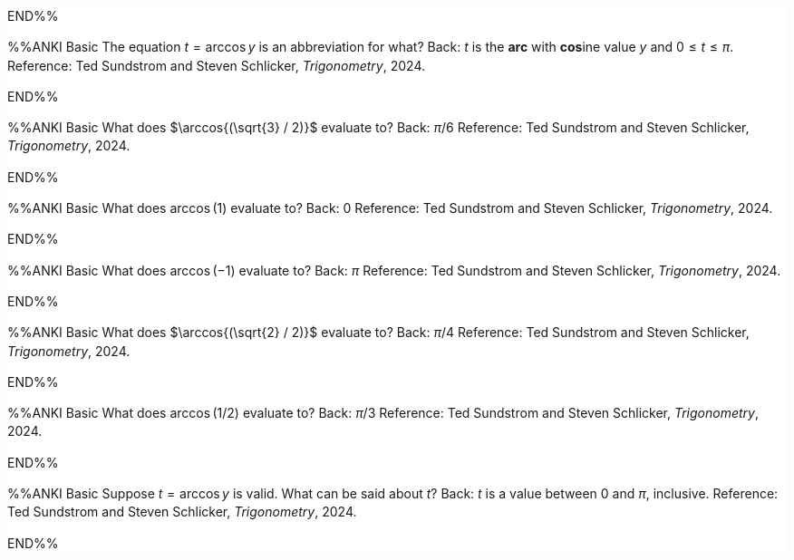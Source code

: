 END%%

%%ANKI
Basic
The equation $t = \arccos{y}$ is an abbreviation for what?
Back: $t$ is the **arc** with **cos**ine value $y$ and $0 \leq t \leq \pi$.
Reference: Ted Sundstrom and Steven Schlicker, _Trigonometry_, 2024.

END%%

%%ANKI
Basic
What does $\arccos{(\sqrt{3} / 2)}$ evaluate to?
Back: $\pi / 6$
Reference: Ted Sundstrom and Steven Schlicker, _Trigonometry_, 2024.

END%%

%%ANKI
Basic
What does $\arccos{(1)}$ evaluate to?
Back: $0$
Reference: Ted Sundstrom and Steven Schlicker, _Trigonometry_, 2024.

END%%

%%ANKI
Basic
What does $\arccos{(-1)}$ evaluate to?
Back: $\pi$
Reference: Ted Sundstrom and Steven Schlicker, _Trigonometry_, 2024.

END%%

%%ANKI
Basic
What does $\arccos{(\sqrt{2} / 2)}$ evaluate to?
Back: $\pi / 4$
Reference: Ted Sundstrom and Steven Schlicker, _Trigonometry_, 2024.

END%%

%%ANKI
Basic
What does $\arccos{(1 / 2)}$ evaluate to?
Back: $\pi / 3$
Reference: Ted Sundstrom and Steven Schlicker, _Trigonometry_, 2024.

END%%

%%ANKI
Basic
Suppose $t = \arccos{y}$ is valid. What can be said about $t$?
Back: $t$ is a value between $0$ and $\pi$, inclusive.
Reference: Ted Sundstrom and Steven Schlicker, _Trigonometry_, 2024.

END%%
